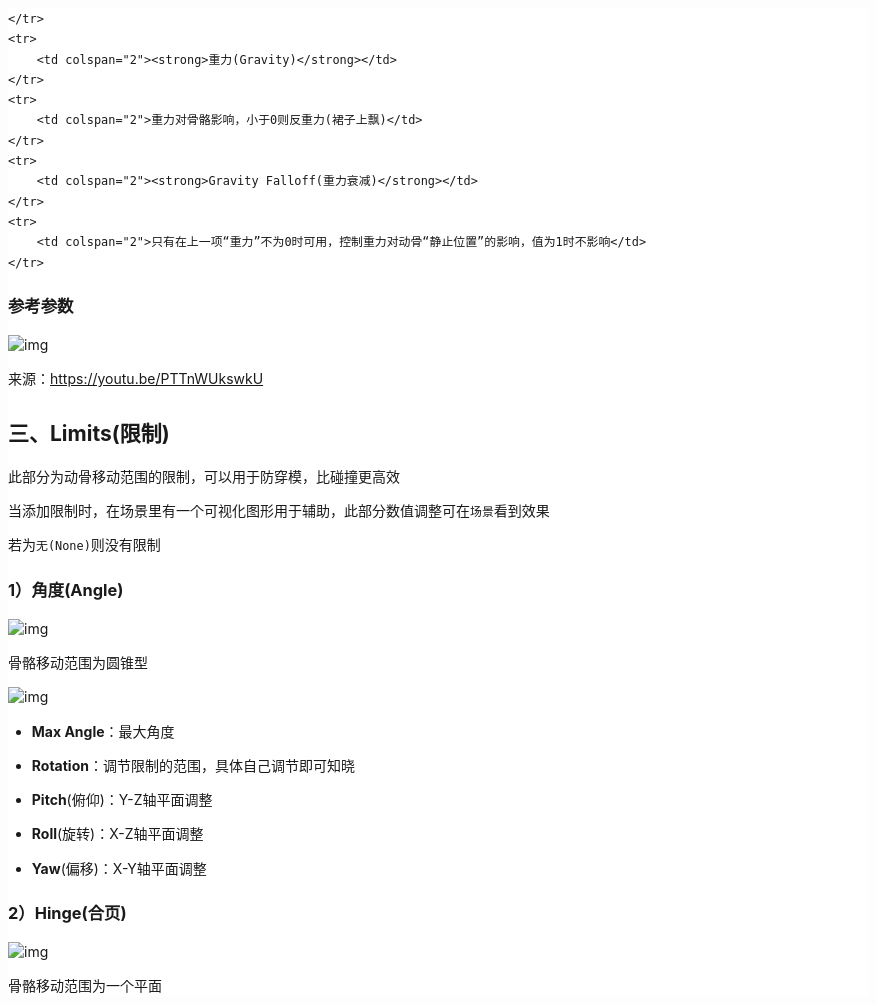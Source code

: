     </tr>
    <tr>
        <td colspan="2"><strong>重力(Gravity)</strong></td>
    </tr>
    <tr>
        <td colspan="2">重力对骨骼影响，小于0则反重力(裙子上飘)</td>
    </tr>
    <tr>
        <td colspan="2"><strong>Gravity Falloff(重力衰减)</strong></td>
    </tr>
    <tr>
        <td colspan="2">只有在上一项“重力”不为0时可用，控制重力对动骨“静止位置”的影响，值为1时不影响</td>
    </tr>
</tbody>
</table>

### 参考参数

![img](https://jsd.cdn.zzko.cn/gh/yexca/picx-images-hosting@master/2022-VRChat/04-PhysBones/image.2z0m8306s3c0.webp)

来源：<https://youtu.be/PTTnWUkswkU>

## 三、Limits(限制)

此部分为动骨移动范围的限制，可以用于防穿模，比碰撞更高效

当添加限制时，在场景里有一个可视化图形用于辅助，此部分数值调整可在`场景`看到效果

若为`无(None)`则没有限制

### 1）角度(Angle)

![img](https://jsd.cdn.zzko.cn/gh/yexca/picx-images-hosting@master/2022-VRChat/04-PhysBones/image.5fg5lki8p100.webp)

骨骼移动范围为圆锥型

![img](https://jsd.cdn.zzko.cn/gh/yexca/picx-images-hosting@master/2022-VRChat/04-PhysBones/image.3q5ks1qzflw0.webp)

* **Max Angle**：最大角度

* **Rotation**：调节限制的范围，具体自己调节即可知晓

* **Pitch**(俯仰)：Y-Z轴平面调整

* **Roll**(旋转)：X-Z轴平面调整

* **Yaw**(偏移)：X-Y轴平面调整

### 2）Hinge(合页)

![img](https://jsd.cdn.zzko.cn/gh/yexca/picx-images-hosting@master/2022-VRChat/04-PhysBones/image.6udcwfr44rk0.webp)

骨骼移动范围为一个平面
